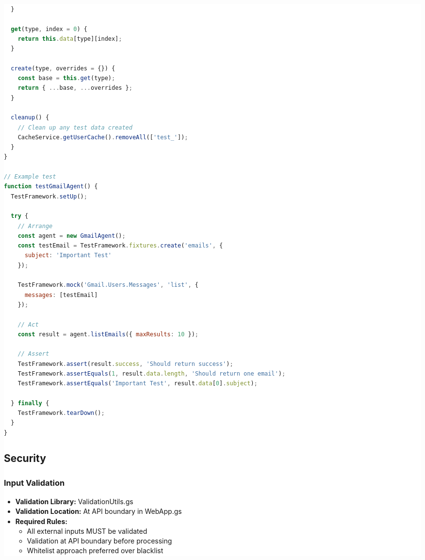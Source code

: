 ```javascript
  }
  
  get(type, index = 0) {
    return this.data[type][index];
  }
  
  create(type, overrides = {}) {
    const base = this.get(type);
    return { ...base, ...overrides };
  }
  
  cleanup() {
    // Clean up any test data created
    CacheService.getUserCache().removeAll(['test_']);
  }
}

// Example test
function testGmailAgent() {
  TestFramework.setUp();
  
  try {
    // Arrange
    const agent = new GmailAgent();
    const testEmail = TestFramework.fixtures.create('emails', {
      subject: 'Important Test'
    });
    
    TestFramework.mock('Gmail.Users.Messages', 'list', {
      messages: [testEmail]
    });
    
    // Act
    const result = agent.listEmails({ maxResults: 10 });
    
    // Assert
    TestFramework.assert(result.success, 'Should return success');
    TestFramework.assertEquals(1, result.data.length, 'Should return one email');
    TestFramework.assertEquals('Important Test', result.data[0].subject);
    
  } finally {
    TestFramework.tearDown();
  }
}
```

## Security

### Input Validation
- **Validation Library:** ValidationUtils.gs
- **Validation Location:** At API boundary in WebApp.gs
- **Required Rules:**
  - All external inputs MUST be validated
  - Validation at API boundary before processing
  - Whitelist approach preferred over blacklist

